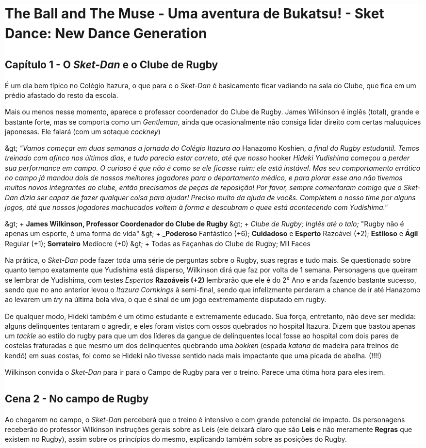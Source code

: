 # The Ball and The Muse - Uma aventura de Bukatsu! - Sket Dance: New Dance Generation

## Capítulo 1 - O _Sket-Dan_ e o Clube de Rugby

É um dia bem típico no Colégio Itazura, o que para o o _Sket-Dan_ é basicamente ficar vadiando na sala do Clube, que fica em um prédio afastado do resto da escola.

Mais ou menos nesse momento, aparece o professor coordenador do Clube de Rugby. James Wilkinson é inglês (total), grande e bastante forte, mas se comporta como um _Gentleman_, ainda que ocasionalmente não consiga lidar direito com certas maluquices japonesas. Ele falará (com um sotaque _cockney_)

&amp;gt; _"Vamos começar em duas semanas a jornada do Colégio Itazura ao_ Hanazomo Koshien, _a final do Rugby estudantil. Temos treinado com afinco nos últimos dias, e tudo parecia estar correto, até que nosso_ hooker _Hideki Yudishima começou a perder sua performance em campo. O curioso é que não é como se ele ficasse ruim: ele está instável. Mas seu comportamento errático no campo já mandou dois de nossos melhores jogadores para o departamento médico, e para piorar esse ano não tivemos muitos novos integrantes ao clube, então precisamos de peças de reposição! Por favor, sempre comentaram comigo que o Sket-Dan dizia ser capaz de fazer qualquer coisa para ajudar! Preciso muito da ajuda de vocês. Completem o nosso time por alguns jogos, até que nossos jogadores machucados voltem à forma e descubram o quee está acontecendo com Yudishima."_
 
&amp;gt; + __James Wilkinson, Professor Coordenador do Clube de Rugby__
&amp;gt;     + _Clube de Rugby; Inglês até o talo;_ "Rugby não é apenas um esporte, é uma forma de vida"
&amp;gt;     + _**Poderoso** Fantástico (+6); **Cuidadoso** e **Esperto** Razoável (+2); **Estiloso** e **Ágil** Regular (+1); **Sorrateiro** Medíocre (+0)
&amp;gt;     + Todas as Façanhas do Clube de Rugby;  Mil Faces

Na prática, o _Sket-Dan_ pode fazer toda uma série de perguntas sobre o Rugby, suas regras e tudo mais. Se questionado sobre quanto tempo exatamente que Yudishima está disperso, Wilkinson dirá que faz por volta de 1 semana. Personagens que queiram se lembrar de Yudishima, com testes _Espertos_ **Razoáveis (+2)** lembrarão que ele é do 2° Ano e anda fazendo bastante sucesso, sendo que no ano anterior levou o _Itazura Cornkings_ à semi-final, sendo que infelizmente perderam a chance de ir até Hanazomo ao levarem um _try_ na última bola viva, o que é sinal de um jogo eextremamente disputado em rugby. 

De qualquer modo, Hideki também é um ótimo estudante e extremamente educado. Sua força, entretanto, não deve ser medida: alguns delinquentes tentaram o agredir, e eles foram vistos com ossos quebrados no hospital Itazura. Dizem que bastou apenas um _tackle_ ao estilo do rugby para que um dos líderes da gangue de delinquentes local fosse ao hospital com dois pares de costelas fraturadas e que mesmo um dos delinquentes quebrando uma _bokken_ (espada _katana_ de madeira para treinos de kendô) em suas costas, foi como se Hideki não tivesse sentido nada mais impactante que uma picada de abelha. (!!!!)

Wilkinson convida o _Sket-Dan_ para ir para o Campo de Rugby para ver o treino. Parece uma ótima hora para eles irem.

## Cena 2 - No campo de Rugby

Ao chegarem no campo, o _Sket-Dan_ perceberá que o treino é intensivo e com grande potencial de impacto. Os personagens receberão do professor Wilkinson instruções gerais sobre as Leis (ele deixará claro que são **Leis** e não meramente **Regras** que existem no Rugby), assim sobre os princípios do mesmo, explicando também sobre as posições do Rugby. 
